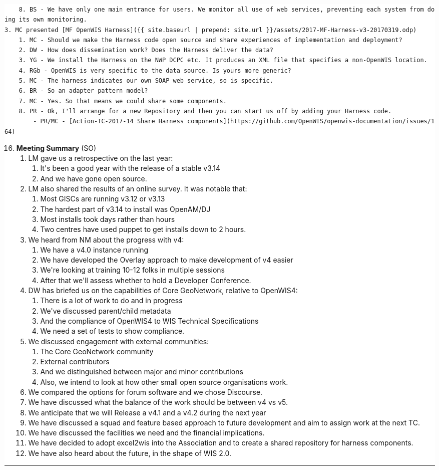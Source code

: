         8. BS - We have only one main entrance for users. We monitor all use of web services, preventing each system from doing its own monitoring.
    3. MC presented [MF OpenWIS Harness]({{ site.baseurl | prepend: site.url }}/assets/2017-MF-Harness-v3-20170319.odp)
        1. MC - Should we make the Harness code open source and share experiences of implementation and deployment?
        2. DW - How does dissemination work? Does the Harness deliver the data?
        3. YG - We install the Harness on the NWP DCPC etc. It produces an XML file that specifies a non-OpenWIS location.
        4. RGb - OpenWIS is very specific to the data source. Is yours more generic?
        5. MC - The harness indicates our own SOAP web service, so is specific.
        6. BR - So an adapter pattern model?
        7. MC - Yes. So that means we could share some components.
        8. PR - Ok, I'll arrange for a new Repository and then you can start us off by adding your Harness code.
            - PR/MC - [Action-TC-2017-14 Share Harness components](https://github.com/OpenWIS/openwis-documentation/issues/164)
16. **Meeting Summary** (SO)
    1. LM gave us a retrospective on the last year:
        1. It's been a good year with the release of a stable v3.14
        2. And we have gone open source.
    2. LM also shared the results of an online survey. It was notable that:
        1. Most GISCs are running v3.12 or v3.13
        2. The hardest part of v3.14 to install was OpenAM/DJ
        3. Most installs took days rather than hours
        4. Two centres have used puppet to get installs down to 2 hours.
    3. We heard from NM about the progress with v4:
        1. We have a v4.0 instance running
        2. We have developed the Overlay approach to make development of v4 easier
        3. We're looking at training 10-12 folks in multiple sessions
        4. After that we'll assess whether to hold a Developer Conference.
    4. DW has briefed us on the capabilities of Core GeoNetwork, relative to OpenWIS4:
        1. There is a lot of work to do and in progress
        2. We've discussed parent/child metadata
        3. And the compliance of OpenWIS4 to WIS Technical Specifications
        4. We need a set of tests to show compliance.
    5. We discussed engagement with external communities:
        1. The Core GeoNetwork community
        2. External contributors
        3. And we distinguished between major and minor contributions
        4. Also, we intend to look at how other small open source organisations work.
    8. We compared the options for forum software and we chose Discourse.
    9. We have discussed what the balance of the work should be between v4 vs v5.
    10. We anticipate that we will Release a v4.1 and a v4.2 during the next year
    11. We have discussed a squad and feature based approach to future development and aim to assign work at the next TC.
    12. We have discussed the facilities we need and the financial implications.
    13. We have decided to adopt excel2wis into the Association and to create a shared repository for harness components.
    12. We have also heard about the future, in the shape of WIS 2.0.

---